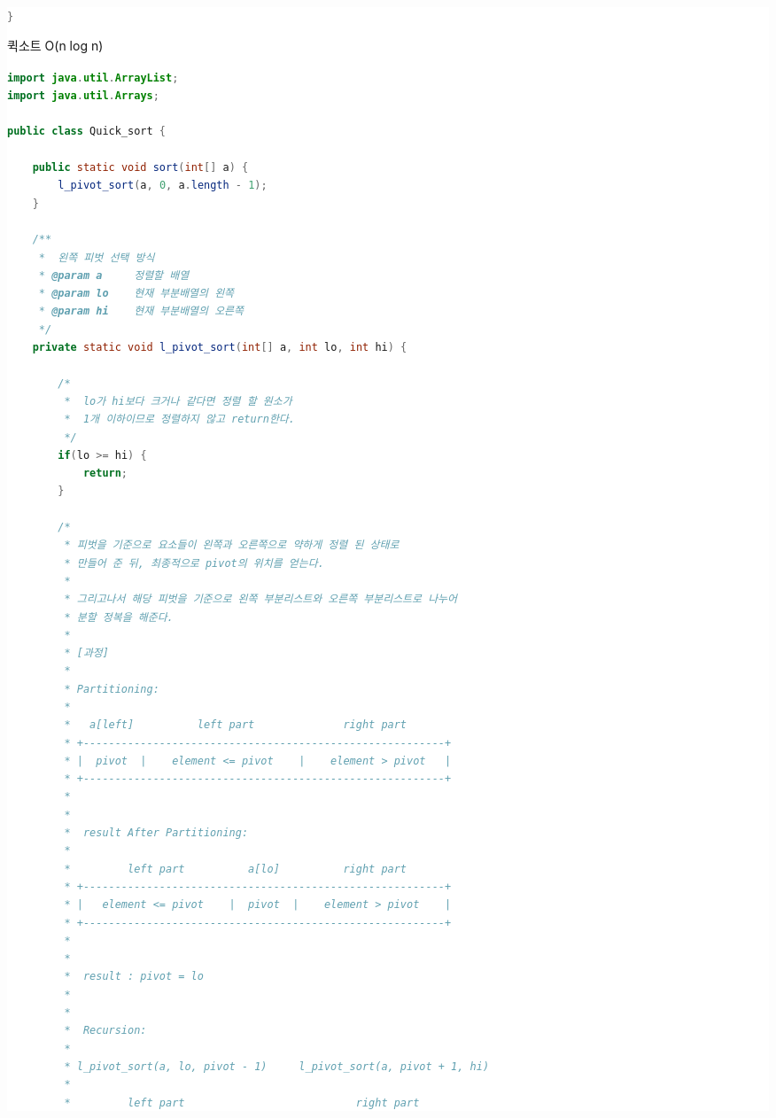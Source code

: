 ```java
}
```

퀵소트 O(n log n)

```java
import java.util.ArrayList;
import java.util.Arrays;

public class Quick_sort {

    public static void sort(int[] a) {
        l_pivot_sort(a, 0, a.length - 1);
    }

    /**
     *  왼쪽 피벗 선택 방식
     * @param a		정렬할 배열
     * @param lo	현재 부분배열의 왼쪽
     * @param hi	현재 부분배열의 오른쪽
     */
    private static void l_pivot_sort(int[] a, int lo, int hi) {

        /*
         *  lo가 hi보다 크거나 같다면 정렬 할 원소가
         *  1개 이하이므로 정렬하지 않고 return한다.
         */
        if(lo >= hi) {
            return;
        }

        /*
         * 피벗을 기준으로 요소들이 왼쪽과 오른쪽으로 약하게 정렬 된 상태로
         * 만들어 준 뒤, 최종적으로 pivot의 위치를 얻는다.
         *
         * 그리고나서 해당 피벗을 기준으로 왼쪽 부분리스트와 오른쪽 부분리스트로 나누어
         * 분할 정복을 해준다.
         *
         * [과정]
         *
         * Partitioning:
         *
         *   a[left]          left part              right part
         * +---------------------------------------------------------+
         * |  pivot  |    element <= pivot    |    element > pivot   |
         * +---------------------------------------------------------+
         *
         *
         *  result After Partitioning:
         *
         *         left part          a[lo]          right part
         * +---------------------------------------------------------+
         * |   element <= pivot    |  pivot  |    element > pivot    |
         * +---------------------------------------------------------+
         *
         *
         *  result : pivot = lo
         *
         *
         *  Recursion:
         *
         * l_pivot_sort(a, lo, pivot - 1)     l_pivot_sort(a, pivot + 1, hi)
         *
         *         left part                           right part
```